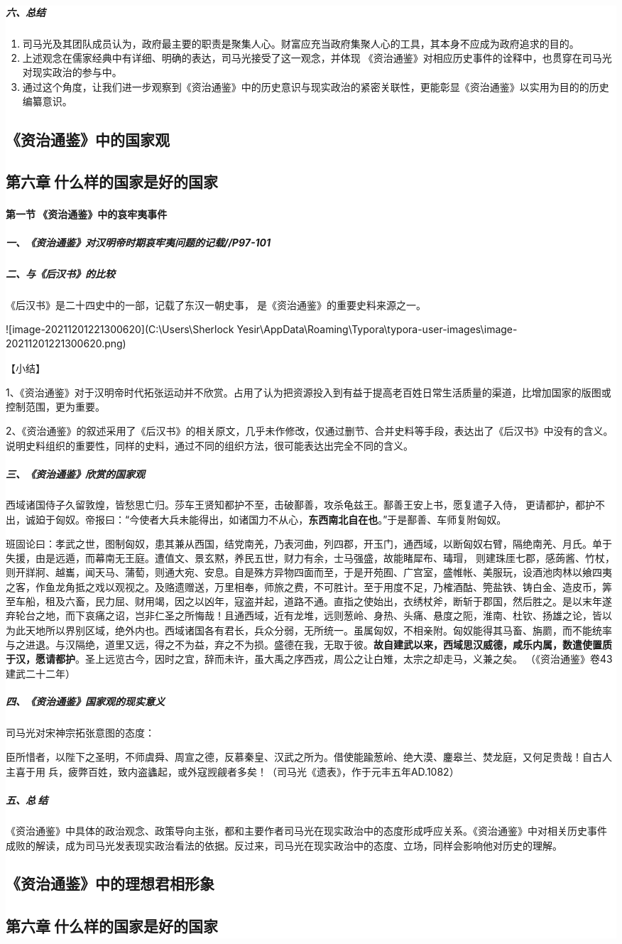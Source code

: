 ##### 六、总结

1. 司马光及其团队成员认为，政府最主要的职责是聚集人心。财富应充当政府集聚人心的工具，其本身不应成为政府追求的目的。
2. 上述观念在儒家经典中有详细、明确的表达，司马光接受了这一观念，并体现 《资治通鉴》对相应历史事件的诠释中，也贯穿在司马光对现实政治的参与中。
3. 通过这个角度，让我们进一步观察到《资治通鉴》中的历史意识与现实政治的紧密关联性，更能彰显《资治通鉴》以实用为目的的历史编纂意识。

## 《资治通鉴》中的国家观

## 第六章 什么样的国家是好的国家 

#### 第一节 《资治通鉴》中的哀牢夷事件

##### 一、《资治通鉴》对汉明帝时期哀牢夷问题的记载//P97-101 

##### 二、与《后汉书》的比较

《后汉书》是二十四史中的一部，记载了东汉一朝史事， 是《资治通鉴》的重要史料来源之一。

![image-20211201221300620](C:\Users\Sherlock Yesir\AppData\Roaming\Typora\typora-user-images\image-20211201221300620.png)

【小结】 

1、《资治通鉴》对于汉明帝时代拓张运动并不欣赏。占用了认为把资源投入到有益于提高老百姓日常生活质量的渠道，比增加国家的版图或控制范围，更为重要。

2、《资治通鉴》的叙述采用了《后汉书》的相关原文，几乎未作修改，仅通过删节、合并史料等手段，表达出了《后汉书》中没有的含义。说明史料组织的重要性，同样的史料，通过不同的组织方法，很可能表达出完全不同的含义。

##### 三、《资治通鉴》欣赏的国家观

西域诸国侍子久留敦煌，皆愁思亡归。莎车王贤知都护不至，击破鄯善，攻杀龟兹王。鄯善王安上书，愿复遣子入侍， 更请都护，都护不出，诚廹于匈奴。帝报曰：“今使者大兵未能得出，如诸国力不从心，**东西南北自在也**。”于是鄯善、车师复附匈奴。 

班固论曰：孝武之世，图制匈奴，患其兼从西国，结党南羌，乃表河曲，列四郡，开玉门，通西域，以断匈奴右臂，隔绝南羌、月氏。单于失援，由是远遁，而幕南无王庭。遭值文、景玄黙，养民五世，财力有余，士马强盛，故能睹犀布、瑇瑁， 则建珠厓七郡，感蒟酱、竹杖，则开牂牁、越巂，闻天马、蒲萄，则通大宛、安息。自是殊方异物四面而至，于是开苑囿、广宫室，盛帷帐、美服玩，设酒池肉林以飨四夷之客，作鱼龙角抵之戏以观视之。及赂遗赠送，万里相奉，师旅之费，不可胜计。至于用度不足，乃榷酒酤、筦盐铁、铸白金、造皮币，筭至车船，租及六畜，民力屈、财用竭，因之以凶年，寇盗并起，道路不通。直指之使始出，衣绣杖斧，断斩于郡国，然后胜之。是以末年遂弃轮台之地，而下哀痛之诏，岂非仁圣之所悔哉！且通西域，近有龙堆，远则葱岭、身热、头痛、悬度之阨，淮南、杜钦、扬雄之论，皆以为此天地所以界别区域，绝外内也。西域诸国各有君长，兵众分弱，无所统一。虽属匈奴，不相亲附。匈奴能得其马畜、旃罽，而不能统率与之进退。与汉隔绝，道里又远，得之不为益，弃之不为损。盛德在我，无取于彼。**故自建武以来，西域思汉威德，咸乐内属，数遣使置质于汉，愿请都护**。圣上远览古今，因时之宜，辞而未许，虽大禹之序西戎，周公之让白雉，太宗之却走马，义兼之矣。 （《资治通鉴》卷43 建武二十二年）

##### 四、《资治通鉴》国家观的现实意义

司马光对宋神宗拓张意图的态度：

臣所惜者，以陛下之圣明，不师虞舜、周宣之德，反慕秦皇、汉武之所为。借使能踰葱岭、绝大漠、鏖皋兰、焚龙庭，又何足贵哉！自古人主喜于用 兵，疲弊百姓，致内盗蠭起，或外寇觊觎者多矣！（司马光《遗表》，作于元丰五年AD.1082）

##### 五、总 结

《资治通鉴》中具体的政治观念、政策导向主张，都和主要作者司马光在现实政治中的态度形成呼应关系。《资治通鉴》中对相关历史事件成败的解读，成为司马光发表现实政治看法的依据。反过来，司马光在现实政治中的态度、立场，同样会影响他对历史的理解。

## 《资治通鉴》中的理想君相形象

## 第六章 什么样的国家是好的国家 
